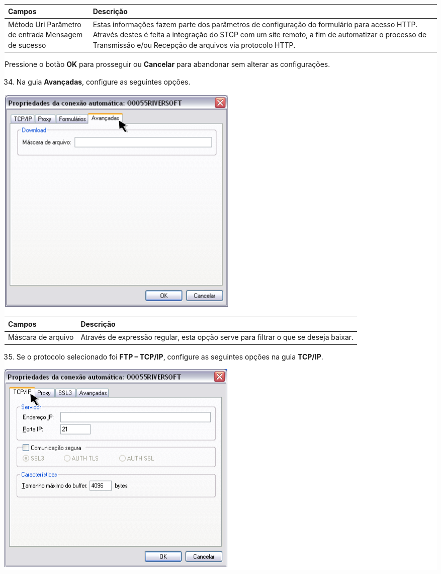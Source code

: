 Campos | Descrição
:---   | :---
Método Uri Parâmetro de entrada Mensagem de sucesso| Estas informações fazem parte dos parâmetros de configuração do formulário para acesso HTTP. Através destes é feita a integração do STCP com um site remoto, a fim de automatizar o processo de Transmissão e/ou Recepção de arquivos via protocolo HTTP.

Pressione o botão **OK** para prosseguir ou **Cancelar** para abandonar sem alterar as configurações.

34. Na guia **Avançadas**, configure as seguintes opções.

![](/images/imagem1/img38.png)

Campos | Descrição
:---   | :---
Máscara de arquivo| Através de expressão regular, esta opção serve para filtrar o que se deseja baixar.

35. Se o protocolo selecionado foi **FTP – TCP/IP**, configure as seguintes opções na guia **TCP/IP**.

![](/images/imagem1/img39.png)
